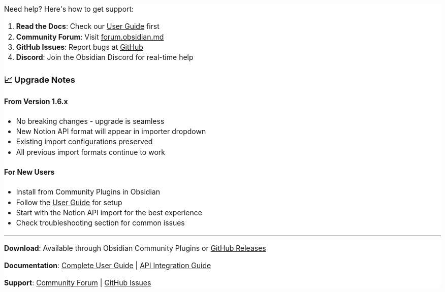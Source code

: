 Need help? Here's how to get support:

1. **Read the Docs**: Check our [User Guide](docs/USER_GUIDE.md) first
2. **Community Forum**: Visit [forum.obsidian.md](https://forum.obsidian.md)
3. **GitHub Issues**: Report bugs at [GitHub](https://github.com/obsidianmd/obsidian-importer/issues)
4. **Discord**: Join the Obsidian Discord for real-time help

### 📈 Upgrade Notes

#### From Version 1.6.x
- No breaking changes - upgrade is seamless
- New Notion API format will appear in importer dropdown
- Existing import configurations preserved
- All previous import formats continue to work

#### For New Users
- Install from Community Plugins in Obsidian
- Follow the [User Guide](docs/USER_GUIDE.md) for setup
- Start with the Notion API import for the best experience
- Check troubleshooting section for common issues

---

**Download**: Available through Obsidian Community Plugins or [GitHub Releases](https://github.com/obsidianmd/obsidian-importer/releases)

**Documentation**: [Complete User Guide](docs/USER_GUIDE.md) | [API Integration Guide](docs/NOTION_API_INTEGRATION.md)

**Support**: [Community Forum](https://forum.obsidian.md) | [GitHub Issues](https://github.com/obsidianmd/obsidian-importer/issues)